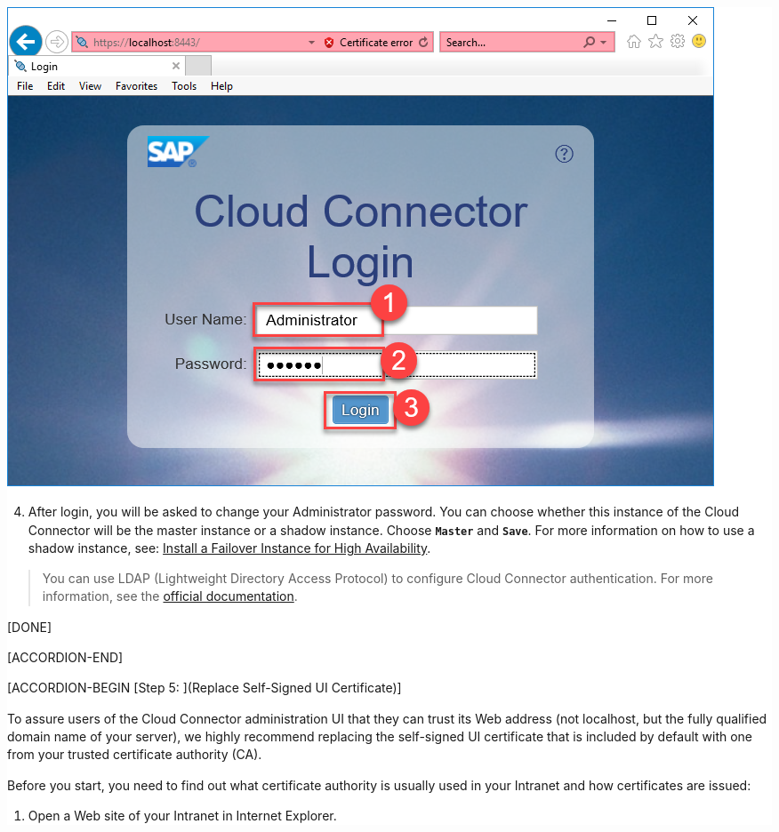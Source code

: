 ![Login](Initial-Config-002.png)

4. After login, you will be asked to change your Administrator password. You can choose whether this instance of the Cloud Connector will be the master instance or a shadow instance. Choose **`Master`** and **`Save`**. For more information on how to use a shadow instance, see: [Install a Failover Instance for High Availability](https://help.sap.com/viewer/cca91383641e40ffbe03bdc78f00f681/Cloud/en-US/c697705179a24d2b8b6be038fae59c33.html).

> You can use LDAP (Lightweight Directory Access Protocol) to configure Cloud Connector authentication. For more information, see the [official documentation](https://help.sap.com/viewer/cca91383641e40ffbe03bdc78f00f681/Cloud/en-US/120ceecfd84145a181ac160d588a7a3d.html).

[DONE]

[ACCORDION-END]

[ACCORDION-BEGIN [Step 5: ](Replace Self-Signed UI Certificate)]

To assure users of the Cloud Connector administration UI that they can trust its Web address (not localhost, but the fully qualified domain name of your server), we highly recommend replacing the self-signed UI certificate that is included by default with one from your trusted certificate authority (CA).

Before you start, you need to find out what certificate authority is usually used in your Intranet and how certificates are issued:

1. Open a Web site of your Intranet in Internet Explorer.
